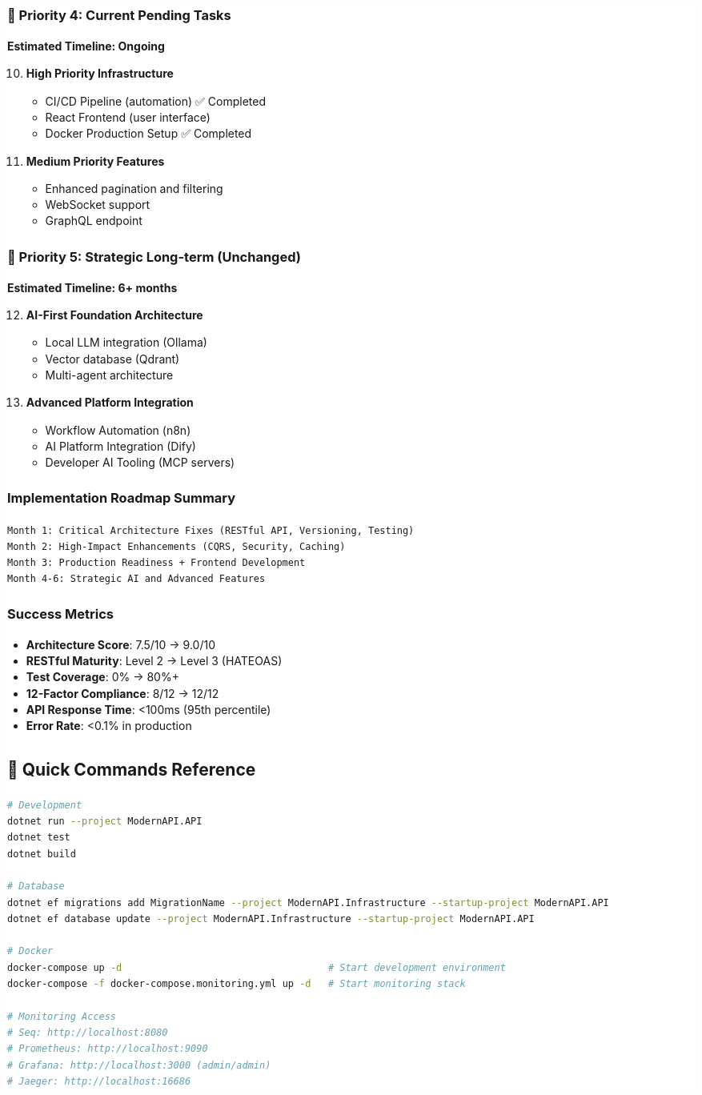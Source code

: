 ### **🎯 Priority 4: Current Pending Tasks**
**Estimated Timeline: Ongoing**

10. **High Priority Infrastructure**
    - CI/CD Pipeline (automation) ✅ Completed
    - React Frontend (user interface)
    - Docker Production Setup ✅ Completed

11. **Medium Priority Features**
    - Enhanced pagination and filtering
    - WebSocket support
    - GraphQL endpoint

### **🌟 Priority 5: Strategic Long-term (Unchanged)**
**Estimated Timeline: 6+ months**

12. **AI-First Foundation Architecture**
    - Local LLM integration (Ollama)
    - Vector database (Qdrant)
    - Multi-agent architecture

13. **Advanced Platform Integration**
    - Workflow Automation (n8n)
    - AI Platform Integration (Dify)
    - Developer AI Tooling (MCP servers)

### **Implementation Roadmap Summary**
```
Month 1: Critical Architecture Fixes (RESTful API, Versioning, Testing)
Month 2: High-Impact Enhancements (CQRS, Security, Caching)
Month 3: Production Readiness + Frontend Development
Month 4-6: Strategic AI and Advanced Features
```

### **Success Metrics**
- **Architecture Score**: 7.5/10 → 9.0/10
- **RESTful Maturity**: Level 2 → Level 3 (HATEOAS)
- **Test Coverage**: 0% → 80%+
- **12-Factor Compliance**: 8/12 → 12/12
- **API Response Time**: <100ms (95th percentile)
- **Error Rate**: <0.1% in production

## 🔧 Quick Commands Reference

```bash
# Development
dotnet run --project ModernAPI.API
dotnet test
dotnet build

# Database
dotnet ef migrations add MigrationName --project ModernAPI.Infrastructure --startup-project ModernAPI.API
dotnet ef database update --project ModernAPI.Infrastructure --startup-project ModernAPI.API

# Docker
docker-compose up -d                                    # Start development environment
docker-compose -f docker-compose.monitoring.yml up -d   # Start monitoring stack

# Monitoring Access
# Seq: http://localhost:8080
# Prometheus: http://localhost:9090
# Grafana: http://localhost:3000 (admin/admin)
# Jaeger: http://localhost:16686
```